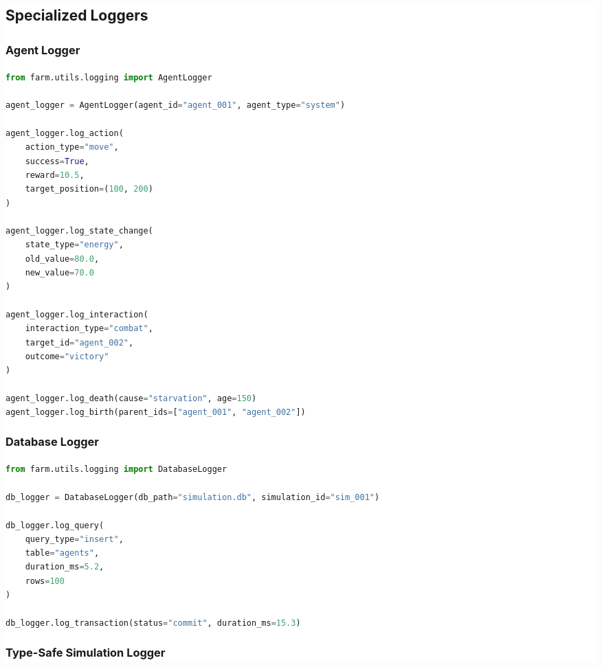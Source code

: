 ## Specialized Loggers

### Agent Logger

```python
from farm.utils.logging import AgentLogger

agent_logger = AgentLogger(agent_id="agent_001", agent_type="system")

agent_logger.log_action(
    action_type="move",
    success=True,
    reward=10.5,
    target_position=(100, 200)
)

agent_logger.log_state_change(
    state_type="energy",
    old_value=80.0,
    new_value=70.0
)

agent_logger.log_interaction(
    interaction_type="combat",
    target_id="agent_002",
    outcome="victory"
)

agent_logger.log_death(cause="starvation", age=150)
agent_logger.log_birth(parent_ids=["agent_001", "agent_002"])
```

### Database Logger

```python
from farm.utils.logging import DatabaseLogger

db_logger = DatabaseLogger(db_path="simulation.db", simulation_id="sim_001")

db_logger.log_query(
    query_type="insert",
    table="agents",
    duration_ms=5.2,
    rows=100
)

db_logger.log_transaction(status="commit", duration_ms=15.3)
```

### Type-Safe Simulation Logger

